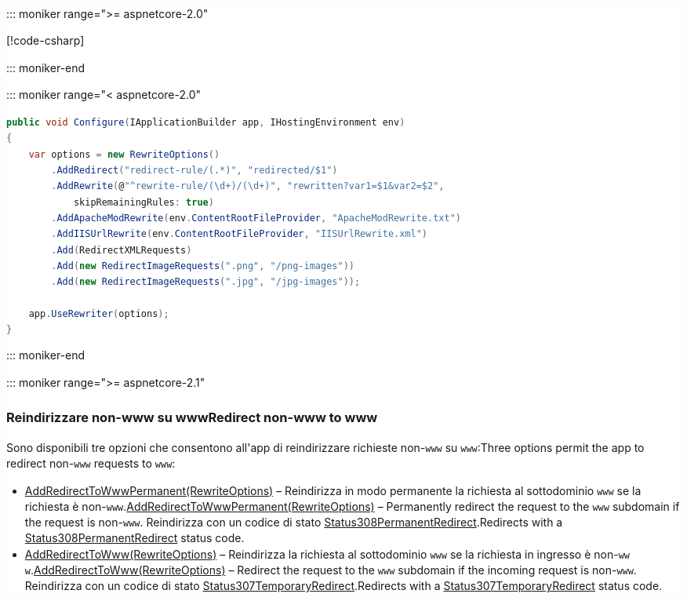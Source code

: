 ::: moniker range=">= aspnetcore-2.0"

[!code-csharp[](url-rewriting/sample/Startup.cs?name=snippet1)]

::: moniker-end

::: moniker range="< aspnetcore-2.0"

```csharp
public void Configure(IApplicationBuilder app, IHostingEnvironment env)
{
    var options = new RewriteOptions()
        .AddRedirect("redirect-rule/(.*)", "redirected/$1")
        .AddRewrite(@"^rewrite-rule/(\d+)/(\d+)", "rewritten?var1=$1&var2=$2", 
            skipRemainingRules: true)
        .AddApacheModRewrite(env.ContentRootFileProvider, "ApacheModRewrite.txt")
        .AddIISUrlRewrite(env.ContentRootFileProvider, "IISUrlRewrite.xml")
        .Add(RedirectXMLRequests)
        .Add(new RedirectImageRequests(".png", "/png-images"))
        .Add(new RedirectImageRequests(".jpg", "/jpg-images"));

    app.UseRewriter(options);
}
```

::: moniker-end

::: moniker range=">= aspnetcore-2.1"

### <a name="redirect-non-www-to-www"></a><span data-ttu-id="7b73b-163">Reindirizzare non-www su www</span><span class="sxs-lookup"><span data-stu-id="7b73b-163">Redirect non-www to www</span></span>

<span data-ttu-id="7b73b-164">Sono disponibili tre opzioni che consentono all'app di reindirizzare richieste non-`www` su `www`:</span><span class="sxs-lookup"><span data-stu-id="7b73b-164">Three options permit the app to redirect non-`www` requests to `www`:</span></span>

* <span data-ttu-id="7b73b-165">[AddRedirectToWwwPermanent(RewriteOptions)](/dotnet/api/microsoft.aspnetcore.rewrite.rewriteoptionsextensions.addredirecttowwwpermanent) &ndash; Reindirizza in modo permanente la richiesta al sottodominio `www` se la richiesta è non-`www`.</span><span class="sxs-lookup"><span data-stu-id="7b73b-165">[AddRedirectToWwwPermanent(RewriteOptions)](/dotnet/api/microsoft.aspnetcore.rewrite.rewriteoptionsextensions.addredirecttowwwpermanent) &ndash; Permanently redirect the request to the `www` subdomain if the request is non-`www`.</span></span> <span data-ttu-id="7b73b-166">Reindirizza con un codice di stato [Status308PermanentRedirect](/dotnet/api/microsoft.aspnetcore.http.statuscodes.status308permanentredirect).</span><span class="sxs-lookup"><span data-stu-id="7b73b-166">Redirects with a [Status308PermanentRedirect](/dotnet/api/microsoft.aspnetcore.http.statuscodes.status308permanentredirect) status code.</span></span>
* <span data-ttu-id="7b73b-167">[AddRedirectToWww(RewriteOptions)](/dotnet/api/microsoft.aspnetcore.rewrite.rewriteoptionsextensions.addredirecttowww) &ndash; Reindirizza la richiesta al sottodominio `www` se la richiesta in ingresso è non-`www`.</span><span class="sxs-lookup"><span data-stu-id="7b73b-167">[AddRedirectToWww(RewriteOptions)](/dotnet/api/microsoft.aspnetcore.rewrite.rewriteoptionsextensions.addredirecttowww) &ndash; Redirect the request to the `www` subdomain if the incoming request is non-`www`.</span></span> <span data-ttu-id="7b73b-168">Reindirizza con un codice di stato [Status307TemporaryRedirect](/dotnet/api/microsoft.aspnetcore.http.statuscodes.status307temporaryredirect).</span><span class="sxs-lookup"><span data-stu-id="7b73b-168">Redirects with a [Status307TemporaryRedirect](/dotnet/api/microsoft.aspnetcore.http.statuscodes.status307temporaryredirect) status code.</span></span>